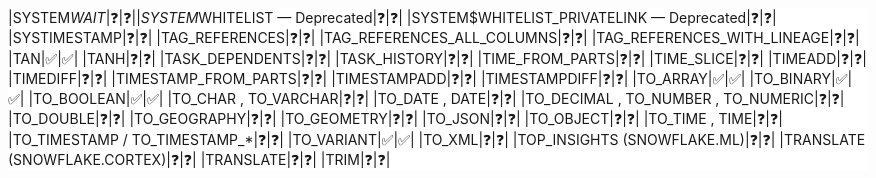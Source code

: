 |SYSTEM$WAIT|❓|❓|
|SYSTEM$WHITELIST — Deprecated|❓|❓|
|SYSTEM$WHITELIST_PRIVATELINK — Deprecated|❓|❓|
|SYSTIMESTAMP|❓|❓|
|TAG_REFERENCES|❓|❓|
|TAG_REFERENCES_ALL_COLUMNS|❓|❓|
|TAG_REFERENCES_WITH_LINEAGE|❓|❓|
|TAN|✅|✅|
|TANH|❓|❓|
|TASK_DEPENDENTS|❓|❓|
|TASK_HISTORY|❓|❓|
|TIME_FROM_PARTS|❓|❓|
|TIME_SLICE|❓|❓|
|TIMEADD|❓|❓|
|TIMEDIFF|❓|❓|
|TIMESTAMP_FROM_PARTS|❓|❓|
|TIMESTAMPADD|❓|❓|
|TIMESTAMPDIFF|❓|❓|
|TO_ARRAY|✅|✅|
|TO_BINARY|✅|✅|
|TO_BOOLEAN|✅|✅|
|TO_CHAR , TO_VARCHAR|❓|❓|
|TO_DATE , DATE|❓|❓|
|TO_DECIMAL , TO_NUMBER , TO_NUMERIC|❓|❓|
|TO_DOUBLE|❓|❓|
|TO_GEOGRAPHY|❓|❓|
|TO_GEOMETRY|❓|❓|
|TO_JSON|❓|❓|
|TO_OBJECT|❓|❓|
|TO_TIME , TIME|❓|❓|
|TO_TIMESTAMP / TO_TIMESTAMP_*|❓|❓|
|TO_VARIANT|✅|✅|
|TO_XML|❓|❓|
|TOP_INSIGHTS (SNOWFLAKE.ML)|❓|❓|
|TRANSLATE (SNOWFLAKE.CORTEX)|❓|❓|
|TRANSLATE|❓|❓|
|TRIM|❓|❓|